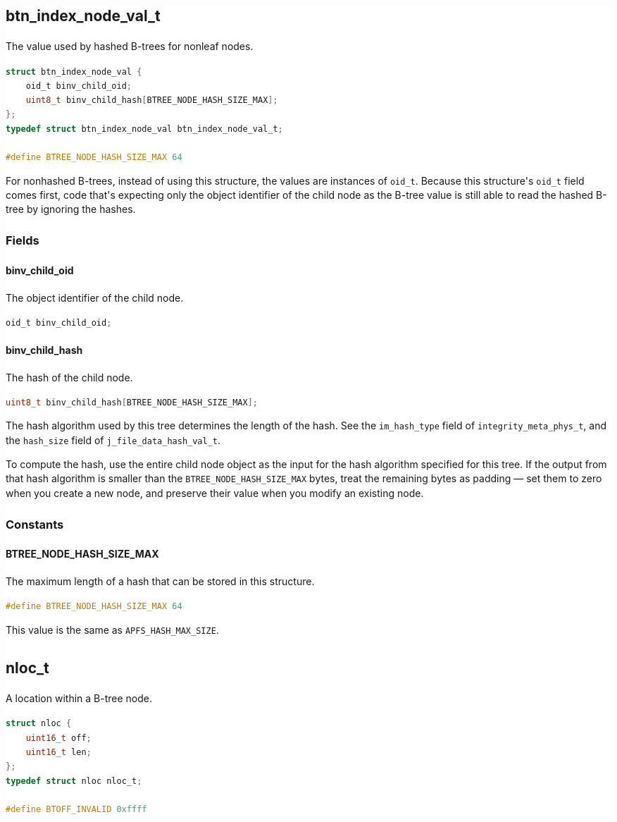 ## btn_index_node_val_t

The value used by hashed B-trees for nonleaf nodes.

```c
struct btn_index_node_val {
    oid_t binv_child_oid;
    uint8_t binv_child_hash[BTREE_NODE_HASH_SIZE_MAX];
};
typedef struct btn_index_node_val btn_index_node_val_t;

#define BTREE_NODE_HASH_SIZE_MAX 64
```

For nonhashed B-trees, instead of using this structure, the values are instances of `oid_t`. Because this structure's `oid_t` field comes first, code that's expecting only the object identifier of the child node as the B-tree value is still able to read the hashed B-tree by ignoring the hashes.

### Fields

#### binv_child_oid
The object identifier of the child node.
```c
oid_t binv_child_oid;
```

#### binv_child_hash
The hash of the child node.
```c
uint8_t binv_child_hash[BTREE_NODE_HASH_SIZE_MAX];
```
The hash algorithm used by this tree determines the length of the hash. See the `im_hash_type` field of `integrity_meta_phys_t`, and the `hash_size` field of `j_file_data_hash_val_t`.

To compute the hash, use the entire child node object as the input for the hash algorithm specified for this tree. If the output from that hash algorithm is smaller than the `BTREE_NODE_HASH_SIZE_MAX` bytes, treat the remaining bytes as padding — set them to zero when you create a new node, and preserve their value when you modify an existing node.

### Constants

#### BTREE_NODE_HASH_SIZE_MAX
The maximum length of a hash that can be stored in this structure.
```c
#define BTREE_NODE_HASH_SIZE_MAX 64
```
This value is the same as `APFS_HASH_MAX_SIZE`.

## nloc_t

A location within a B-tree node.

```c
struct nloc {
    uint16_t off;
    uint16_t len;
};
typedef struct nloc nloc_t;

#define BTOFF_INVALID 0xffff
```
